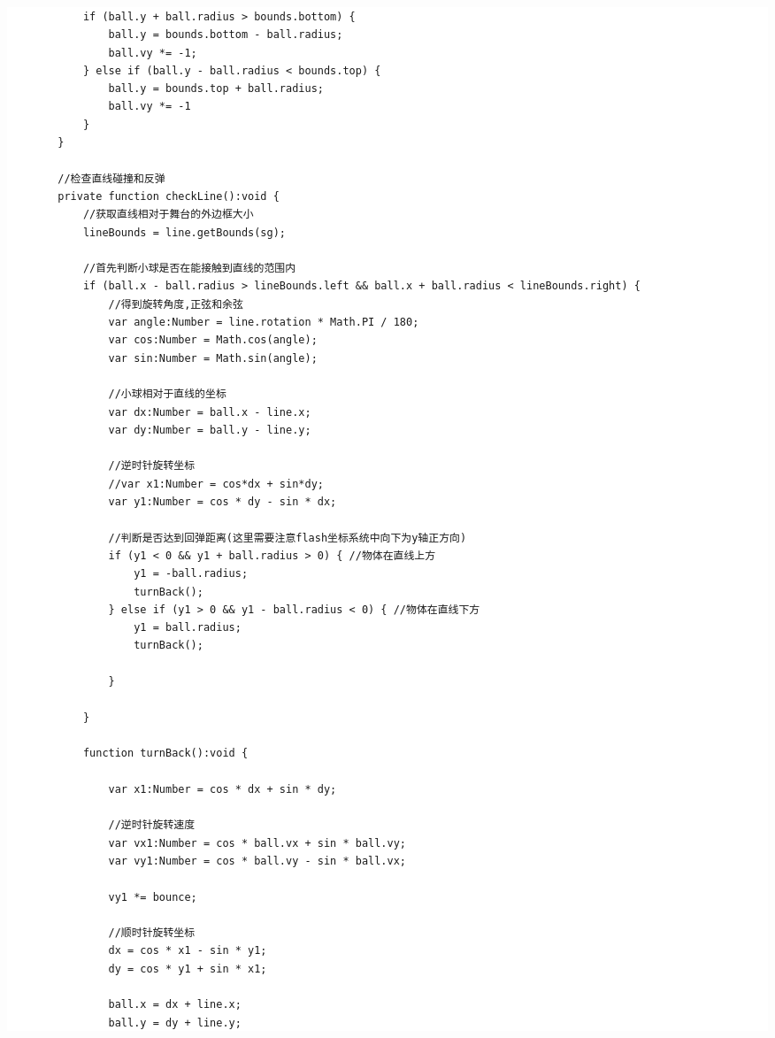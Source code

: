     			if (ball.y + ball.radius > bounds.bottom) {
    				ball.y = bounds.bottom - ball.radius;
    				ball.vy *= -1;
    			} else if (ball.y - ball.radius < bounds.top) {
    				ball.y = bounds.top + ball.radius;
    				ball.vy *= -1
    			}
    		}

    		//检查直线碰撞和反弹
    		private function checkLine():void {
    			//获取直线相对于舞台的外边框大小
    			lineBounds = line.getBounds(sg);

    			//首先判断小球是否在能接触到直线的范围内
    			if (ball.x - ball.radius > lineBounds.left && ball.x + ball.radius < lineBounds.right) {
    				//得到旋转角度,正弦和余弦
    				var angle:Number = line.rotation * Math.PI / 180;
    				var cos:Number = Math.cos(angle);
    				var sin:Number = Math.sin(angle);

    				//小球相对于直线的坐标
    				var dx:Number = ball.x - line.x;
    				var dy:Number = ball.y - line.y;

    				//逆时针旋转坐标
    				//var x1:Number = cos*dx + sin*dy;
    				var y1:Number = cos * dy - sin * dx;

    				//判断是否达到回弹距离(这里需要注意flash坐标系统中向下为y轴正方向)
    				if (y1 < 0 && y1 + ball.radius > 0) { //物体在直线上方
    					y1 = -ball.radius;
    					turnBack();
    				} else if (y1 > 0 && y1 - ball.radius < 0) { //物体在直线下方
    					y1 = ball.radius;
    					turnBack();

    				}

    			}

    			function turnBack():void {

    				var x1:Number = cos * dx + sin * dy;

    				//逆时针旋转速度
    				var vx1:Number = cos * ball.vx + sin * ball.vy;
    				var vy1:Number = cos * ball.vy - sin * ball.vx;

    				vy1 *= bounce;

    				//顺时针旋转坐标
    				dx = cos * x1 - sin * y1;
    				dy = cos * y1 + sin * x1;

    				ball.x = dx + line.x;
    				ball.y = dy + line.y;
